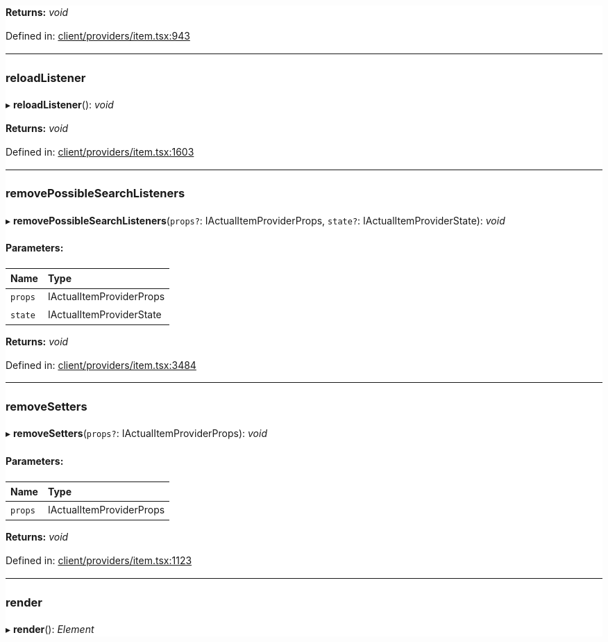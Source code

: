 **Returns:** *void*

Defined in: [client/providers/item.tsx:943](https://github.com/onzag/itemize/blob/3efa2a4a/client/providers/item.tsx#L943)

___

### reloadListener

▸ **reloadListener**(): *void*

**Returns:** *void*

Defined in: [client/providers/item.tsx:1603](https://github.com/onzag/itemize/blob/3efa2a4a/client/providers/item.tsx#L1603)

___

### removePossibleSearchListeners

▸ **removePossibleSearchListeners**(`props?`: IActualItemProviderProps, `state?`: IActualItemProviderState): *void*

#### Parameters:

Name | Type |
:------ | :------ |
`props` | IActualItemProviderProps |
`state` | IActualItemProviderState |

**Returns:** *void*

Defined in: [client/providers/item.tsx:3484](https://github.com/onzag/itemize/blob/3efa2a4a/client/providers/item.tsx#L3484)

___

### removeSetters

▸ **removeSetters**(`props?`: IActualItemProviderProps): *void*

#### Parameters:

Name | Type |
:------ | :------ |
`props` | IActualItemProviderProps |

**Returns:** *void*

Defined in: [client/providers/item.tsx:1123](https://github.com/onzag/itemize/blob/3efa2a4a/client/providers/item.tsx#L1123)

___

### render

▸ **render**(): *Element*
